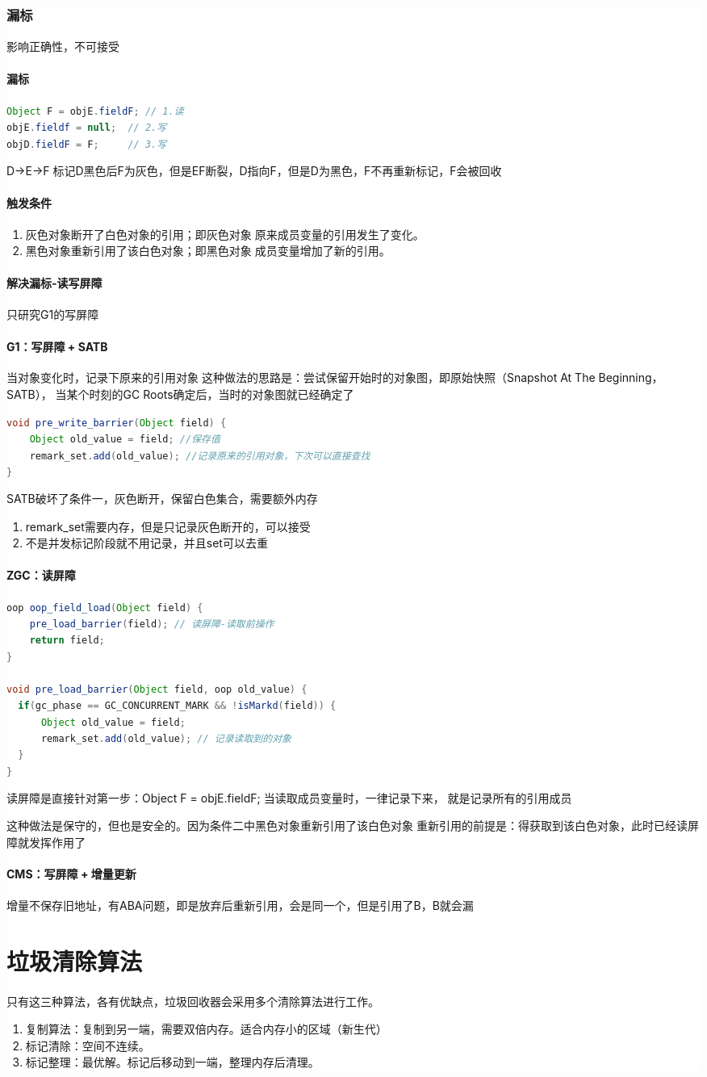     
### 漏标
影响正确性，不可接受
#### 漏标
```java
Object F = objE.fieldF; // 1.读
objE.fieldf = null;  // 2.写
objD.fieldF = F;     // 3.写
```
D->E->F 标记D黑色后F为灰色，但是EF断裂，D指向F，但是D为黑色，F不再重新标记，F会被回收
#### 触发条件
1. 灰色对象断开了白色对象的引用；即灰色对象 原来成员变量的引用发生了变化。
2. 黑色对象重新引用了该白色对象；即黑色对象 成员变量增加了新的引用。
#### 解决漏标-读写屏障
只研究G1的写屏障
#### G1：写屏障 + SATB
当对象变化时，记录下原来的引用对象
这种做法的思路是：尝试保留开始时的对象图，即原始快照（Snapshot At The Beginning，SATB），
当某个时刻的GC Roots确定后，当时的对象图就已经确定了
```java
void pre_write_barrier(Object field) {
    Object old_value = field; //保存值
    remark_set.add(old_value); //记录原来的引用对象，下次可以直接查找
}
```
SATB破坏了条件一，灰色断开，保留白色集合，需要额外内存
1. remark_set需要内存，但是只记录灰色断开的，可以接受
2. 不是并发标记阶段就不用记录，并且set可以去重

#### ZGC：读屏障
```java
oop oop_field_load(Object field) {
    pre_load_barrier(field); // 读屏障-读取前操作
    return field;
}

void pre_load_barrier(Object field, oop old_value) {  
  if(gc_phase == GC_CONCURRENT_MARK && !isMarkd(field)) {
      Object old_value = field;
      remark_set.add(old_value); // 记录读取到的对象
  }
}
```
读屏障是直接针对第一步：Object F = objE.fieldF; 当读取成员变量时，一律记录下来，
就是记录所有的引用成员

这种做法是保守的，但也是安全的。因为条件二中黑色对象重新引用了该白色对象
重新引用的前提是：得获取到该白色对象，此时已经读屏障就发挥作用了
#### CMS：写屏障 + 增量更新
增量不保存旧地址，有ABA问题，即是放弃后重新引用，会是同一个，但是引用了B，B就会漏
# 垃圾清除算法
只有这三种算法，各有优缺点，垃圾回收器会采用多个清除算法进行工作。
1. 复制算法：复制到另一端，需要双倍内存。适合内存小的区域（新生代）
2. 标记清除：空间不连续。
3. 标记整理：最优解。标记后移动到一端，整理内存后清理。
